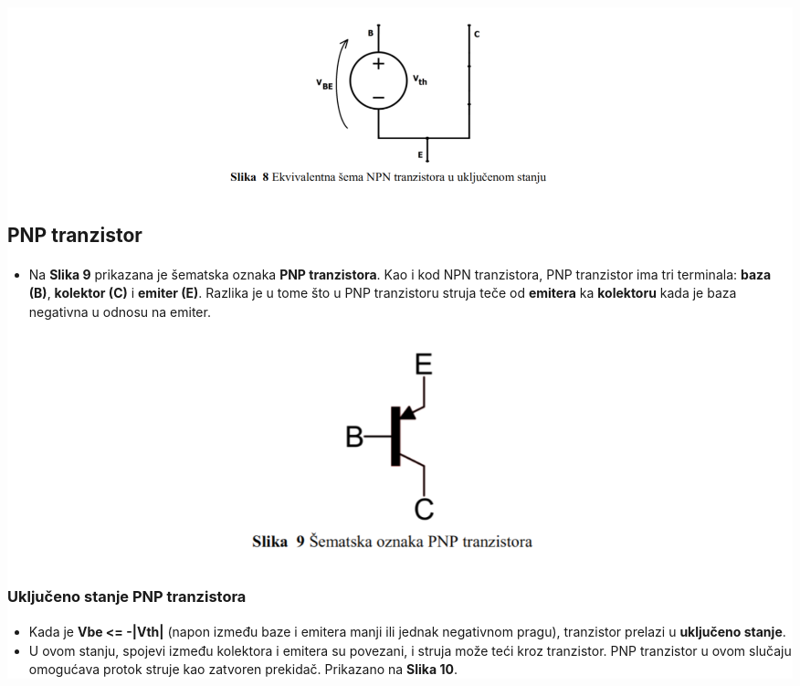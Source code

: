 <img src="./assets/image8.png" width="50%" style="display: block; margin: auto;">

## PNP tranzistor

- Na **Slika 9** prikazana je šematska oznaka **PNP tranzistora**. Kao i kod NPN tranzistora, PNP tranzistor ima tri terminala: **baza (B)**, **kolektor (C)** i **emiter (E)**. Razlika je u tome što u PNP tranzistoru struja teče od **emitera** ka **kolektoru** kada je baza negativna u odnosu na emiter.

<img src="./assets/image9.png" width="50%" style="display: block; margin: auto;">

### Uključeno stanje PNP tranzistora
- Kada je **Vbe <= -|Vth|** (napon između baze i emitera manji ili jednak negativnom pragu), tranzistor prelazi u **uključeno stanje**.
- U ovom stanju, spojevi između kolektora i emitera su povezani, i struja može teći kroz tranzistor. PNP tranzistor u ovom slučaju omogućava protok struje kao zatvoren prekidač. Prikazano na **Slika 10**.
